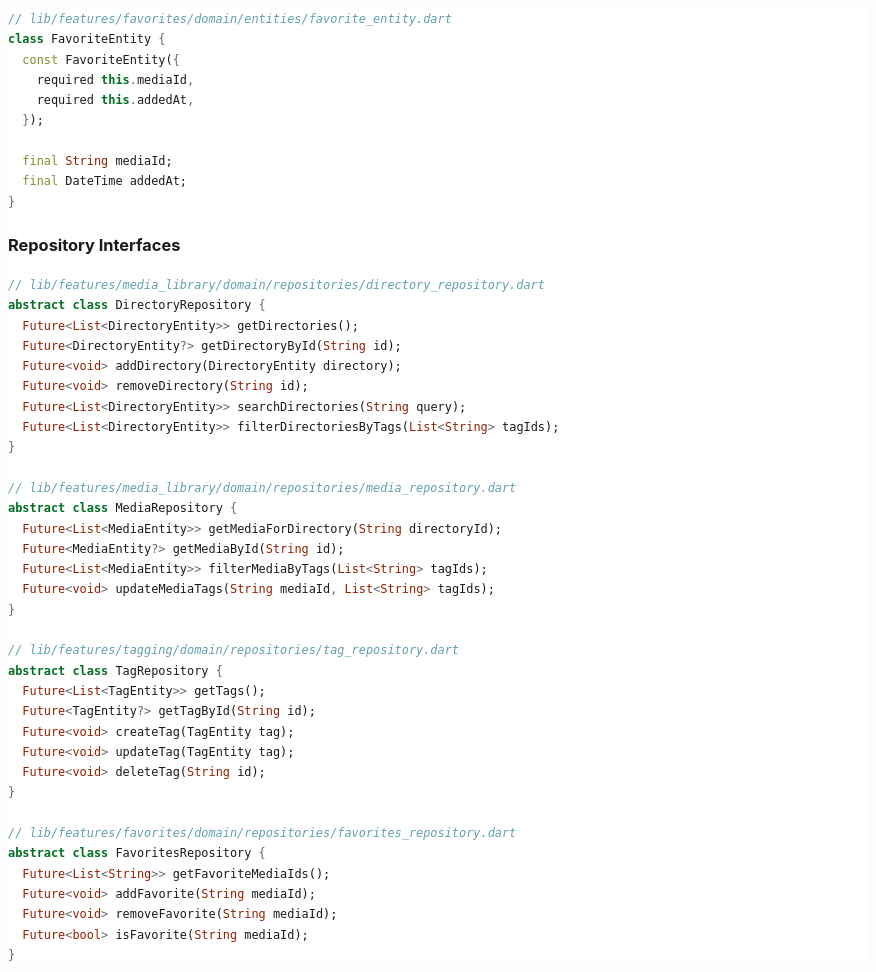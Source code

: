 ```dart
// lib/features/favorites/domain/entities/favorite_entity.dart
class FavoriteEntity {
  const FavoriteEntity({
    required this.mediaId,
    required this.addedAt,
  });

  final String mediaId;
  final DateTime addedAt;
}
```

### Repository Interfaces

```dart
// lib/features/media_library/domain/repositories/directory_repository.dart
abstract class DirectoryRepository {
  Future<List<DirectoryEntity>> getDirectories();
  Future<DirectoryEntity?> getDirectoryById(String id);
  Future<void> addDirectory(DirectoryEntity directory);
  Future<void> removeDirectory(String id);
  Future<List<DirectoryEntity>> searchDirectories(String query);
  Future<List<DirectoryEntity>> filterDirectoriesByTags(List<String> tagIds);
}

// lib/features/media_library/domain/repositories/media_repository.dart
abstract class MediaRepository {
  Future<List<MediaEntity>> getMediaForDirectory(String directoryId);
  Future<MediaEntity?> getMediaById(String id);
  Future<List<MediaEntity>> filterMediaByTags(List<String> tagIds);
  Future<void> updateMediaTags(String mediaId, List<String> tagIds);
}

// lib/features/tagging/domain/repositories/tag_repository.dart
abstract class TagRepository {
  Future<List<TagEntity>> getTags();
  Future<TagEntity?> getTagById(String id);
  Future<void> createTag(TagEntity tag);
  Future<void> updateTag(TagEntity tag);
  Future<void> deleteTag(String id);
}

// lib/features/favorites/domain/repositories/favorites_repository.dart
abstract class FavoritesRepository {
  Future<List<String>> getFavoriteMediaIds();
  Future<void> addFavorite(String mediaId);
  Future<void> removeFavorite(String mediaId);
  Future<bool> isFavorite(String mediaId);
}
```
